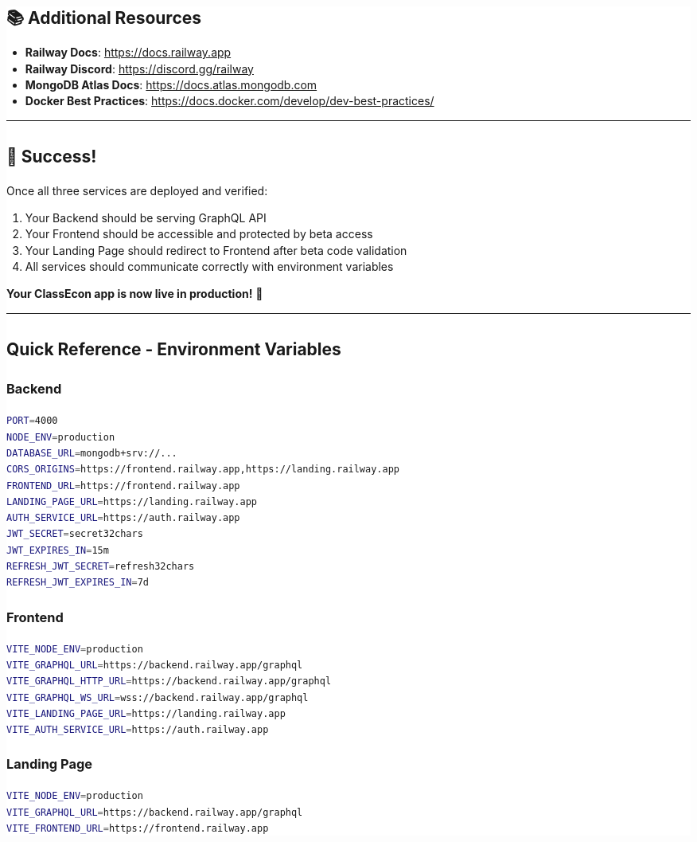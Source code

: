 
## 📚 Additional Resources

- **Railway Docs**: https://docs.railway.app
- **Railway Discord**: https://discord.gg/railway
- **MongoDB Atlas Docs**: https://docs.atlas.mongodb.com
- **Docker Best Practices**: https://docs.docker.com/develop/dev-best-practices/

---

## 🎉 Success!

Once all three services are deployed and verified:

1. Your Backend should be serving GraphQL API
2. Your Frontend should be accessible and protected by beta access
3. Your Landing Page should redirect to Frontend after beta code validation
4. All services should communicate correctly with environment variables

**Your ClassEcon app is now live in production!** 🚀

---

## Quick Reference - Environment Variables

### Backend
```bash
PORT=4000
NODE_ENV=production
DATABASE_URL=mongodb+srv://...
CORS_ORIGINS=https://frontend.railway.app,https://landing.railway.app
FRONTEND_URL=https://frontend.railway.app
LANDING_PAGE_URL=https://landing.railway.app
AUTH_SERVICE_URL=https://auth.railway.app
JWT_SECRET=secret32chars
JWT_EXPIRES_IN=15m
REFRESH_JWT_SECRET=refresh32chars
REFRESH_JWT_EXPIRES_IN=7d
```

### Frontend
```bash
VITE_NODE_ENV=production
VITE_GRAPHQL_URL=https://backend.railway.app/graphql
VITE_GRAPHQL_HTTP_URL=https://backend.railway.app/graphql
VITE_GRAPHQL_WS_URL=wss://backend.railway.app/graphql
VITE_LANDING_PAGE_URL=https://landing.railway.app
VITE_AUTH_SERVICE_URL=https://auth.railway.app
```

### Landing Page
```bash
VITE_NODE_ENV=production
VITE_GRAPHQL_URL=https://backend.railway.app/graphql
VITE_FRONTEND_URL=https://frontend.railway.app
```

